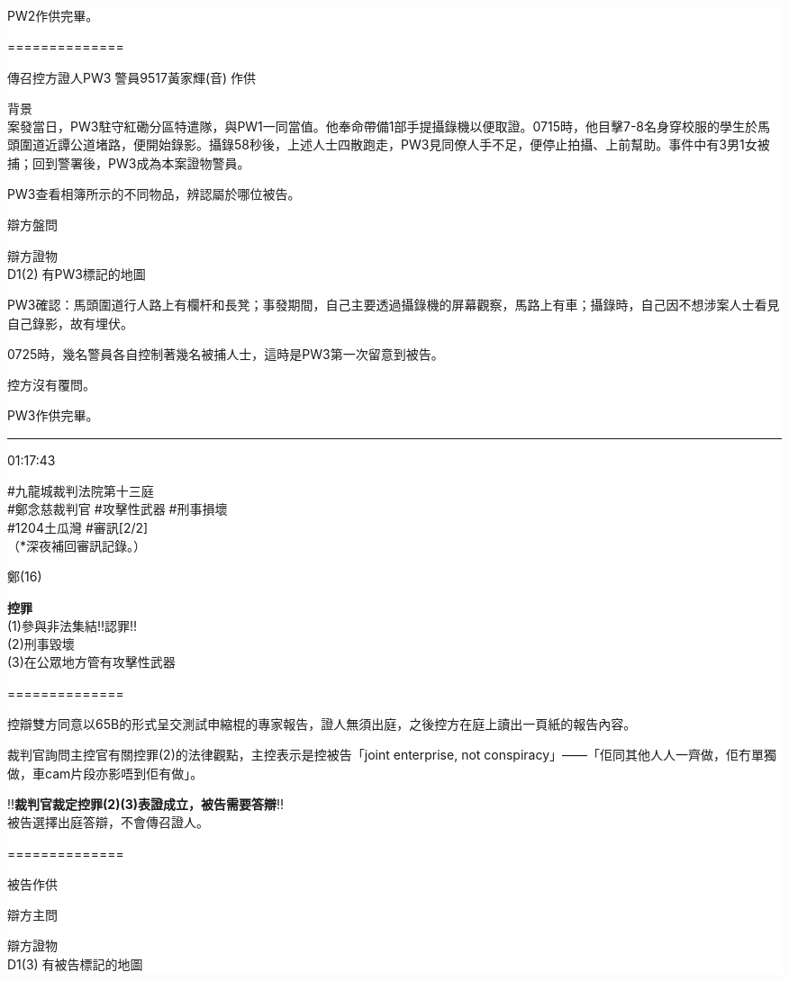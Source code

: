 PW2作供完畢。  
  
\==============  
  
傳召控方證人PW3 警員9517黃家輝(音) 作供  
  
背景  
案發當日，PW3駐守紅磡分區特遣隊，與PW1一同當值。他奉命帶備1部手提攝錄機以便取證。0715時，他目擊7-8名身穿校服的學生於馬頭圍道近譚公道堵路，便開始錄影。攝錄58秒後，上述人士四散跑走，PW3見同僚人手不足，便停止拍攝、上前幫助。事件中有3男1女被捕；回到警署後，PW3成為本案證物警員。  
  
PW3查看相簿所示的不同物品，辨認屬於哪位被告。  
  
  
辯方盤問  
  
辯方證物  
D1(2) 有PW3標記的地圖  
  
PW3確認：馬頭圍道行人路上有欄杆和長凳；事發期間，自己主要透過攝錄機的屏幕觀察，馬路上有車；攝錄時，自己因不想涉案人士看見自己錄影，故有埋伏。  
  
0725時，幾名警員各自控制著幾名被捕人士，這時是PW3第一次留意到被告。  
  
  
控方沒有覆問。  
  
PW3作供完畢。

---
      
01:17:43



\#九龍城裁判法院第十三庭  
\#鄭念慈裁判官 \#攻擊性武器 \#刑事損壞  
\#1204土瓜灣 \#審訊\[2/2\]  
（\*深夜補回審訊記錄。）  
  
鄭(16)  
  
**控罪**  
(1)參與非法集結‼️認罪‼️  
(2)刑事毀壞  
(3)在公眾地方管有攻擊性武器  
  
\==============  
  
控辯雙方同意以65B的形式呈交測試申縮棍的專家報告，證人無須出庭，之後控方在庭上讀出一頁紙的報告內容。  
  
裁判官詢問主控官有關控罪(2)的法律觀點，主控表示是控被告「joint enterprise, not conspiracy」——「佢同其他人人一齊做，佢冇單獨做，車cam片段亦影唔到佢有做」。  
  
‼️**裁判官裁定控罪(2)(3)表證成立，被告需要答辯**‼️  
被告選擇出庭答辯，不會傳召證人。  
  
\==============  
  
被告作供  
  
辯方主問  
  
辯方證物  
D1(3) 有被告標記的地圖  
  